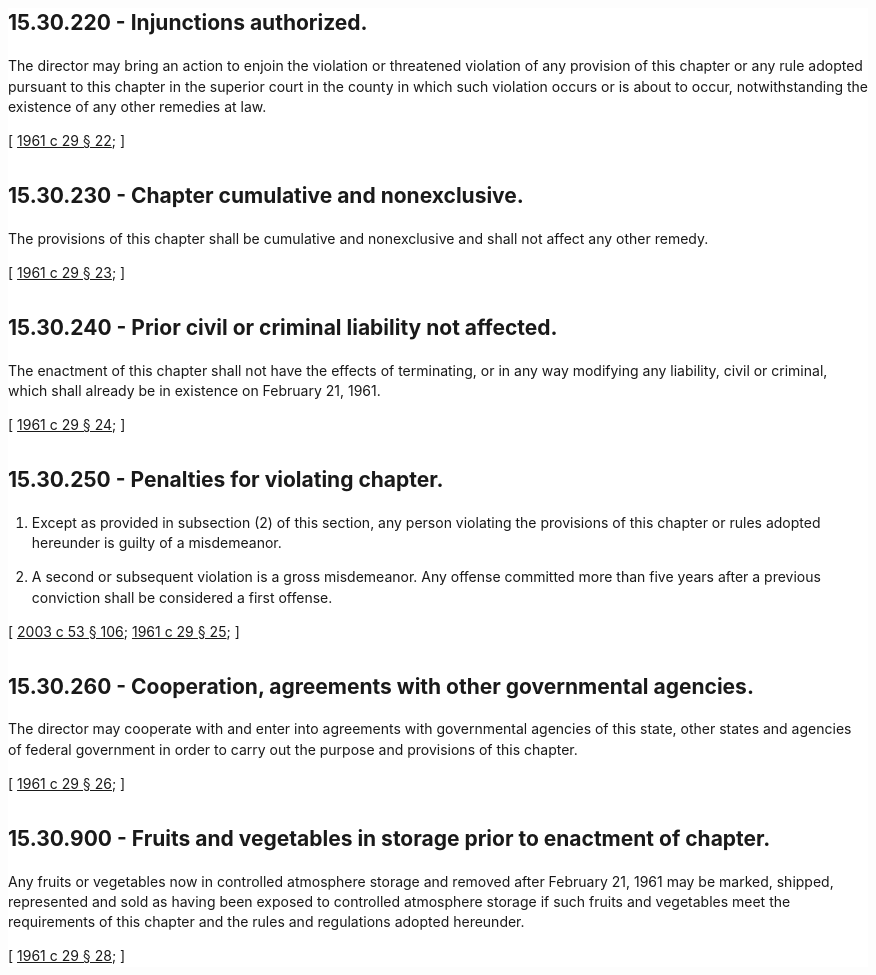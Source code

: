 ## 15.30.220 - Injunctions authorized.
The director may bring an action to enjoin the violation or threatened violation of any provision of this chapter or any rule adopted pursuant to this chapter in the superior court in the county in which such violation occurs or is about to occur, notwithstanding the existence of any other remedies at law.

\[ [1961 c 29 § 22](http://leg.wa.gov/CodeReviser/documents/sessionlaw/1961c29.pdf?cite=1961%20c%2029%20§%2022); \]

## 15.30.230 - Chapter cumulative and nonexclusive.
The provisions of this chapter shall be cumulative and nonexclusive and shall not affect any other remedy.

\[ [1961 c 29 § 23](http://leg.wa.gov/CodeReviser/documents/sessionlaw/1961c29.pdf?cite=1961%20c%2029%20§%2023); \]

## 15.30.240 - Prior civil or criminal liability not affected.
The enactment of this chapter shall not have the effects of terminating, or in any way modifying any liability, civil or criminal, which shall already be in existence on February 21, 1961.

\[ [1961 c 29 § 24](http://leg.wa.gov/CodeReviser/documents/sessionlaw/1961c29.pdf?cite=1961%20c%2029%20§%2024); \]

## 15.30.250 - Penalties for violating chapter.
1. Except as provided in subsection (2) of this section, any person violating the provisions of this chapter or rules adopted hereunder is guilty of a misdemeanor.

2. A second or subsequent violation is a gross misdemeanor. Any offense committed more than five years after a previous conviction shall be considered a first offense.

\[ [2003 c 53 § 106](http://lawfilesext.leg.wa.gov/biennium/2003-04/Pdf/Bills/Session%20Laws/Senate/5758.SL.pdf?cite=2003%20c%2053%20§%20106); [1961 c 29 § 25](http://leg.wa.gov/CodeReviser/documents/sessionlaw/1961c29.pdf?cite=1961%20c%2029%20§%2025); \]

## 15.30.260 - Cooperation, agreements with other governmental agencies.
The director may cooperate with and enter into agreements with governmental agencies of this state, other states and agencies of federal government in order to carry out the purpose and provisions of this chapter.

\[ [1961 c 29 § 26](http://leg.wa.gov/CodeReviser/documents/sessionlaw/1961c29.pdf?cite=1961%20c%2029%20§%2026); \]

## 15.30.900 - Fruits and vegetables in storage prior to enactment of chapter.
Any fruits or vegetables now in controlled atmosphere storage and removed after February 21, 1961 may be marked, shipped, represented and sold as having been exposed to controlled atmosphere storage if such fruits and vegetables meet the requirements of this chapter and the rules and regulations adopted hereunder.

\[ [1961 c 29 § 28](http://leg.wa.gov/CodeReviser/documents/sessionlaw/1961c29.pdf?cite=1961%20c%2029%20§%2028); \]

